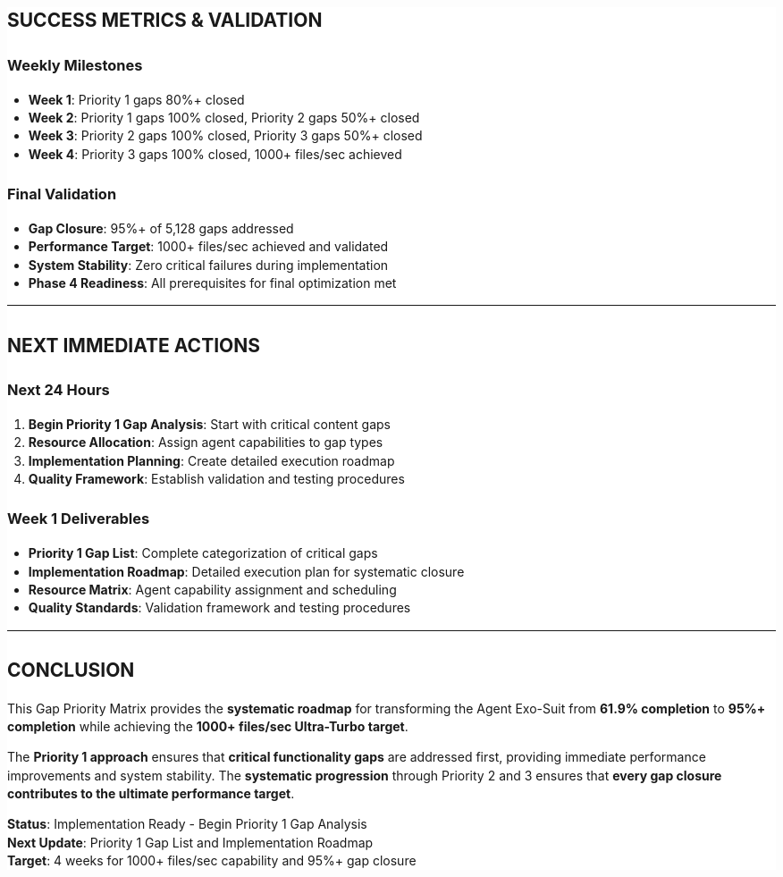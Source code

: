 
## **SUCCESS METRICS & VALIDATION**

### **Weekly Milestones**
- **Week 1**: Priority 1 gaps 80%+ closed
- **Week 2**: Priority 1 gaps 100% closed, Priority 2 gaps 50%+ closed
- **Week 3**: Priority 2 gaps 100% closed, Priority 3 gaps 50%+ closed
- **Week 4**: Priority 3 gaps 100% closed, 1000+ files/sec achieved

### **Final Validation**
- **Gap Closure**: 95%+ of 5,128 gaps addressed
- **Performance Target**: 1000+ files/sec achieved and validated
- **System Stability**: Zero critical failures during implementation
- **Phase 4 Readiness**: All prerequisites for final optimization met

---

## **NEXT IMMEDIATE ACTIONS**

### **Next 24 Hours**
1. **Begin Priority 1 Gap Analysis**: Start with critical content gaps
2. **Resource Allocation**: Assign agent capabilities to gap types
3. **Implementation Planning**: Create detailed execution roadmap
4. **Quality Framework**: Establish validation and testing procedures

### **Week 1 Deliverables**
- **Priority 1 Gap List**: Complete categorization of critical gaps
- **Implementation Roadmap**: Detailed execution plan for systematic closure
- **Resource Matrix**: Agent capability assignment and scheduling
- **Quality Standards**: Validation framework and testing procedures

---

## **CONCLUSION**

This Gap Priority Matrix provides the **systematic roadmap** for transforming the Agent Exo-Suit from **61.9% completion** to **95%+ completion** while achieving the **1000+ files/sec Ultra-Turbo target**.

The **Priority 1 approach** ensures that **critical functionality gaps** are addressed first, providing immediate performance improvements and system stability. The **systematic progression** through Priority 2 and 3 ensures that **every gap closure contributes to the ultimate performance target**.

**Status**: Implementation Ready - Begin Priority 1 Gap Analysis  
**Next Update**: Priority 1 Gap List and Implementation Roadmap  
**Target**: 4 weeks for 1000+ files/sec capability and 95%+ gap closure
